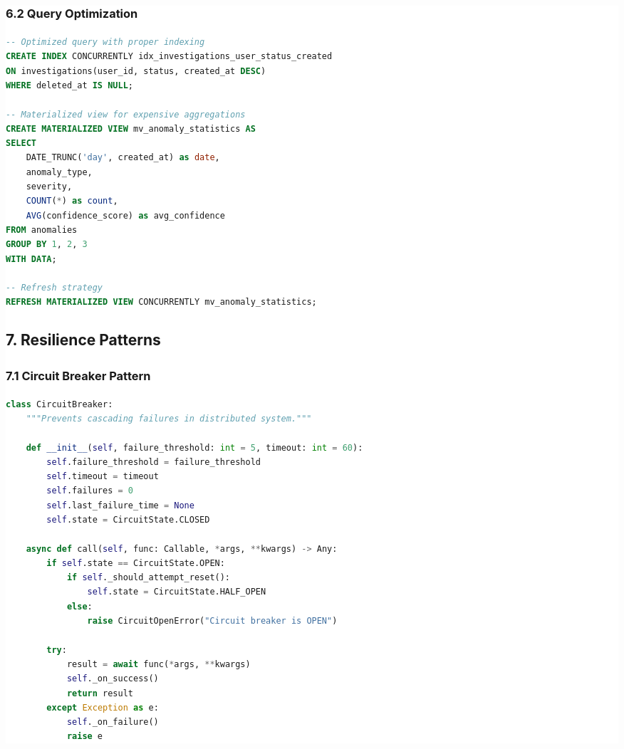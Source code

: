 ### 6.2 Query Optimization

```sql
-- Optimized query with proper indexing
CREATE INDEX CONCURRENTLY idx_investigations_user_status_created 
ON investigations(user_id, status, created_at DESC)
WHERE deleted_at IS NULL;

-- Materialized view for expensive aggregations
CREATE MATERIALIZED VIEW mv_anomaly_statistics AS
SELECT 
    DATE_TRUNC('day', created_at) as date,
    anomaly_type,
    severity,
    COUNT(*) as count,
    AVG(confidence_score) as avg_confidence
FROM anomalies
GROUP BY 1, 2, 3
WITH DATA;

-- Refresh strategy
REFRESH MATERIALIZED VIEW CONCURRENTLY mv_anomaly_statistics;
```

## 7. Resilience Patterns

### 7.1 Circuit Breaker Pattern

```python
class CircuitBreaker:
    """Prevents cascading failures in distributed system."""
    
    def __init__(self, failure_threshold: int = 5, timeout: int = 60):
        self.failure_threshold = failure_threshold
        self.timeout = timeout
        self.failures = 0
        self.last_failure_time = None
        self.state = CircuitState.CLOSED
    
    async def call(self, func: Callable, *args, **kwargs) -> Any:
        if self.state == CircuitState.OPEN:
            if self._should_attempt_reset():
                self.state = CircuitState.HALF_OPEN
            else:
                raise CircuitOpenError("Circuit breaker is OPEN")
        
        try:
            result = await func(*args, **kwargs)
            self._on_success()
            return result
        except Exception as e:
            self._on_failure()
            raise e
```
